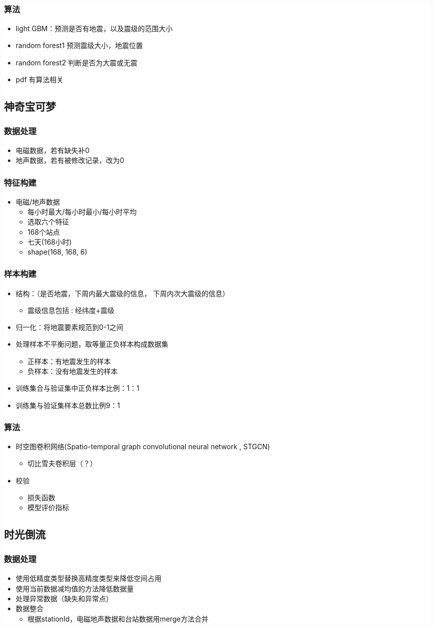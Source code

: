 ### 算法

* light GBM：预测是否有地震，以及震级的范围大小
* random forest1 预测震级大小，地震位置
* random forest2 判断是否为大震或无震

* pdf 有算法相关

## 神奇宝可梦

### 数据处理

* 电磁数据，若有缺失补0
* 地声数据，若有被修改记录，改为0

### 特征构建

* 电磁/地声数据
  * 每小时最大/每小时最小/每小时平均
  * 选取六个特征
  * 168个站点
  * 七天(168小时)
  * shape(168, 168, 6)

### 样本构建

* 结构：（是否地震，下周内最大震级的信息， 下周内次大震级的信息）
  * 震级信息包括 :  经纬度+震级

* 归一化：将地震要素规范到0-1之间
* 处理样本不平衡问题，取等量正负样本构成数据集
  * 正样本：有地震发生的样本
  * 负样本：没有地震发生的样本
* 训练集合与验证集中正负样本比例：1：1
* 训练集与验证集样本总数比例9：1

### 算法

* 时空图卷积网络(Spatio-temporal graph convolutional neural network , STGCN)
  * 切比雪夫卷积层（？）

* 校验
  * 损失函数
  * 模型评价指标

## 时光倒流

### 数据处理

* 使用低精度类型替换高精度类型来降低空间占用
* 使用当前数据减均值的方法降低数据量
* 处理异常数据（缺失和异常点）
* 数据整合
  * 根据stationId，电磁地声数据和台站数据用merge方法合并
